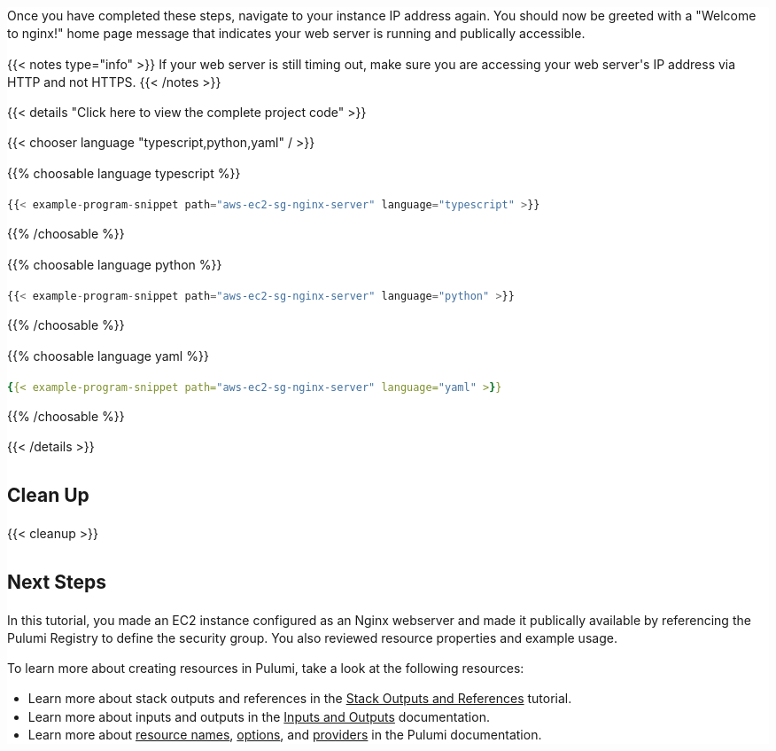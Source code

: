 Once you have completed these steps, navigate to your instance IP address again. You should now be greeted with a "Welcome to nginx!" home page message that indicates your web server is running and publically accessible.

{{< notes type="info" >}}
If your web server is still timing out, make sure you are accessing your web server's IP address via HTTP and not HTTPS.
{{< /notes >}}

{{< details "Click here to view the complete project code" >}}

{{< chooser language "typescript,python,yaml" / >}}

{{% choosable language typescript %}}

```typescript
{{< example-program-snippet path="aws-ec2-sg-nginx-server" language="typescript" >}}
```

{{% /choosable %}}

{{% choosable language python %}}

```python
{{< example-program-snippet path="aws-ec2-sg-nginx-server" language="python" >}}
```

{{% /choosable %}}

{{% choosable language yaml %}}

```yaml
{{< example-program-snippet path="aws-ec2-sg-nginx-server" language="yaml" >}}
```

{{% /choosable %}}

{{< /details >}}

## Clean Up

{{< cleanup >}}

## Next Steps

In this tutorial, you made an EC2 instance configured as an Nginx webserver and made it publically available by referencing the Pulumi Registry to define the security group. You also reviewed resource properties and example usage.

To learn more about creating resources in Pulumi, take a look at the following resources:

- Learn more about stack outputs and references in the [Stack Outputs and References](/docs/using-pulumi/stack-outputs-and-references/) tutorial.
- Learn more about inputs and outputs in the [Inputs and Outputs](/docs/concepts/inputs-outputs/) documentation.
- Learn more about [resource names](/docs/concepts/resources/names/), [options](/docs/concepts/options/), and [providers](/docs/concepts/resources/providers/) in the Pulumi documentation.
